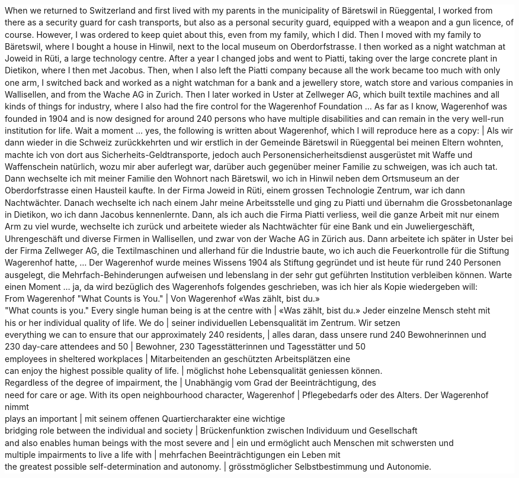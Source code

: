 When we returned to Switzerland and first lived with my parents in the municipality of Bäretswil in Rüeggental, I worked from there as a security guard for cash transports, but also as a personal security guard, equipped with a weapon and a gun licence, of course. However, I was ordered to keep quiet about this, even from my family, which I did. Then I moved with my family to Bäretswil, where I bought a house in Hinwil, next to the local museum on Oberdorfstrasse. I then worked as a night watchman at Joweid in Rüti, a large technology centre. After a year I changed jobs and went to Piatti, taking over the large concrete plant in Dietikon, where I then met Jacobus. Then, when I also left the Piatti company because all the work became too much with only one arm, I switched back and worked as a night watchman for a bank and a jewellery store, watch store and various companies in Wallisellen, and from the Wache AG in Zurich. Then I later worked in Uster at Zellweger AG, which built textile machines and all kinds of things for industry, where I also had the fire control for the Wagerenhof Foundation … As far as I know, Wagerenhof was founded in 1904 and is now designed for around 240 persons who have multiple disabilities and can remain in the very well-run institution for life. Wait a moment … yes, the following is written about Wagerenhof, which I will reproduce here as a copy:  | Als wir dann wieder in die Schweiz zurückkehrten und wir erstlich in der Gemeinde Bäretswil in Rüeggental bei meinen Eltern wohnten, machte ich von dort aus Sicherheits-Geldtransporte, jedoch auch Personensicherheitsdienst ausgerüstet mit Waffe und Waffenschein natürlich, wozu mir aber auferlegt war, darüber auch gegenüber meiner Familie zu schweigen, was ich auch tat. Dann wechselte ich mit meiner Familie den Wohnort nach Bäretswil, wo ich in Hinwil neben dem Ortsmuseum an der Oberdorfstrasse einen Hausteil kaufte. In der Firma Joweid in Rüti, einem grossen Technologie Zentrum, war ich dann Nachtwächter. Danach wechselte ich nach einem Jahr meine Arbeitsstelle und ging zu Piatti und übernahm die Grossbetonanlage in Dietikon, wo ich dann Jacobus kennenlernte. Dann, als ich auch die Firma Piatti verliess, weil die ganze Arbeit mit nur einem Arm zu viel wurde, wechselte ich zurück und arbeitete wieder als Nachtwächter für eine Bank und ein Juweliergeschäft, Uhrengeschäft und diverse Firmen in Wallisellen, und zwar von der Wache AG in Zürich aus. Dann arbeitete ich später in Uster bei der Firma Zellweger AG, die Textilmaschinen und allerhand für die Industrie baute, wo ich auch die Feuerkontrolle für die Stiftung Wagerenhof hatte, … Der Wagerenhof wurde meines Wissens 1904 als Stiftung gegründet und ist heute für rund 240 Personen ausgelegt, die Mehrfach-Behinderungen aufweisen und lebenslang in der sehr gut geführten Institution verbleiben können. Warte einen Moment … ja, da wird bezüglich des Wagerenhofs folgendes geschrieben, was ich hier als Kopie wiedergeben will:   
From Wagerenhof "What Counts is You."  | Von Wagerenhof «Was zählt, bist du.»   
"What counts is you." Every single human being is at the centre with  | «Was zählt, bist du.» Jeder einzelne Mensch steht mit   
his or her individual quality of life. We do  | seiner individuellen Lebensqualität im Zentrum. Wir setzen   
everything we can to ensure that our approximately 240 residents,  | alles daran, dass unsere rund 240 Bewohnerinnen und   
230 day-care attendees and 50  | Bewohner, 230 Tagesstätterinnen und Tagesstätter und 50   
employees in sheltered workplaces  | Mitarbeitenden an geschützten Arbeitsplätzen eine   
can enjoy the highest possible quality of life.  | möglichst hohe Lebensqualität geniessen können.   
Regardless of the degree of impairment, the  | Unabhängig vom Grad der Beeinträchtigung, des   
need for care or age. With its open neighbourhood character, Wagerenhof  | Pflegebedarfs oder des Alters. Der Wagerenhof nimmt   
plays an important  | mit seinem offenen Quartiercharakter eine wichtige   
bridging role between the individual and society  | Brückenfunktion zwischen Individuum und Gesellschaft   
and also enables human beings with the most severe and  | ein und ermöglicht auch Menschen mit schwersten und   
multiple impairments to live a life with  | mehrfachen Beeinträchtigungen ein Leben mit   
the greatest possible self-determination and autonomy.  | grösstmöglicher Selbstbestimmung und Autonomie.   